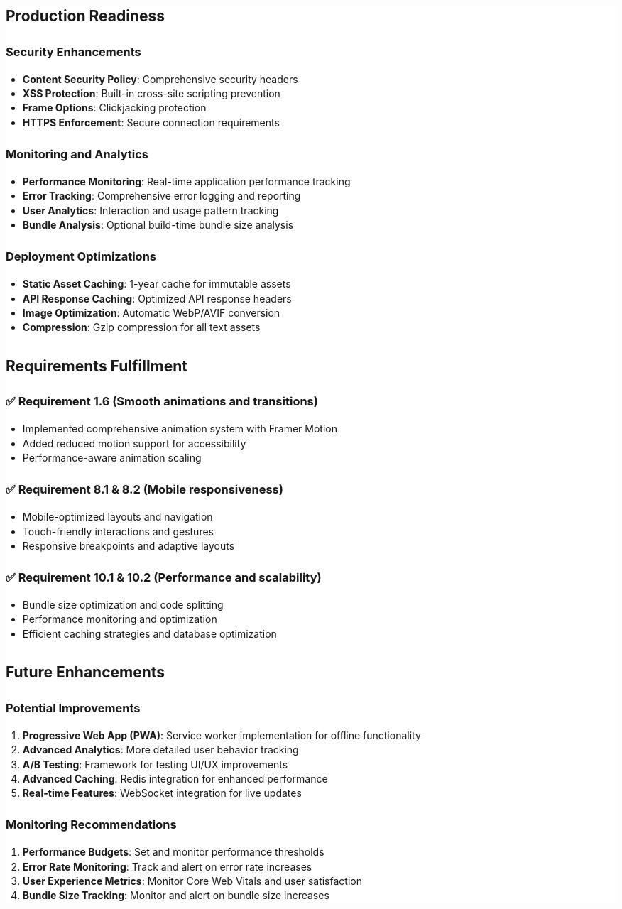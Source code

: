 ## Production Readiness

### Security Enhancements
- **Content Security Policy**: Comprehensive security headers
- **XSS Protection**: Built-in cross-site scripting prevention
- **Frame Options**: Clickjacking protection
- **HTTPS Enforcement**: Secure connection requirements

### Monitoring and Analytics
- **Performance Monitoring**: Real-time application performance tracking
- **Error Tracking**: Comprehensive error logging and reporting
- **User Analytics**: Interaction and usage pattern tracking
- **Bundle Analysis**: Optional build-time bundle size analysis

### Deployment Optimizations
- **Static Asset Caching**: 1-year cache for immutable assets
- **API Response Caching**: Optimized API response headers
- **Image Optimization**: Automatic WebP/AVIF conversion
- **Compression**: Gzip compression for all text assets

## Requirements Fulfillment

### ✅ Requirement 1.6 (Smooth animations and transitions)
- Implemented comprehensive animation system with Framer Motion
- Added reduced motion support for accessibility
- Performance-aware animation scaling

### ✅ Requirement 8.1 & 8.2 (Mobile responsiveness)
- Mobile-optimized layouts and navigation
- Touch-friendly interactions and gestures
- Responsive breakpoints and adaptive layouts

### ✅ Requirement 10.1 & 10.2 (Performance and scalability)
- Bundle size optimization and code splitting
- Performance monitoring and optimization
- Efficient caching strategies and database optimization

## Future Enhancements

### Potential Improvements
1. **Progressive Web App (PWA)**: Service worker implementation for offline functionality
2. **Advanced Analytics**: More detailed user behavior tracking
3. **A/B Testing**: Framework for testing UI/UX improvements
4. **Advanced Caching**: Redis integration for enhanced performance
5. **Real-time Features**: WebSocket integration for live updates

### Monitoring Recommendations
1. **Performance Budgets**: Set and monitor performance thresholds
2. **Error Rate Monitoring**: Track and alert on error rate increases
3. **User Experience Metrics**: Monitor Core Web Vitals and user satisfaction
4. **Bundle Size Tracking**: Monitor and alert on bundle size increases
